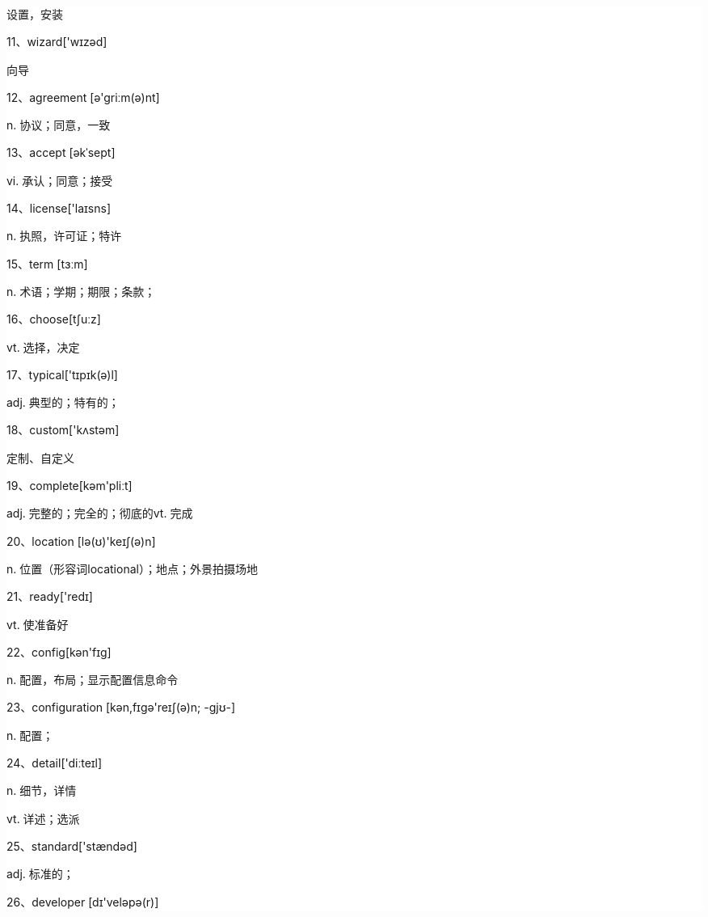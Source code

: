 设置，安装

11、wizard['wɪzəd]

向导

12、agreement [ə'griːm(ə)nt]

n. 协议；同意，一致

13、accept [əkˈsept]

vi. 承认；同意；接受

14、license['laɪsns]

n. 执照，许可证；特许

15、term [tɜːm]

n. 术语；学期；期限；条款；

16、choose[tʃuːz]

vt. 选择，决定

17、typical['tɪpɪk(ə)l]

adj. 典型的；特有的；

18、custom['kʌstəm]

定制、自定义

19、complete[kəm'pliːt]

adj. 完整的；完全的；彻底的vt. 完成

20、location [lə(ʊ)'keɪʃ(ə)n]

n. 位置（形容词locational）；地点；外景拍摄场地

21、ready['redɪ]

vt. 使准备好

22、config[kən'fɪɡ]

n. 配置，布局；显示配置信息命令

23、configuration [kən,fɪgə'reɪʃ(ə)n; -gjʊ-]

n. 配置；

24、detail['diːteɪl]

n. 细节，详情

vt. 详述；选派

25、standard['stændəd]

adj. 标准的；

26、developer [dɪ'veləpə(r)]
